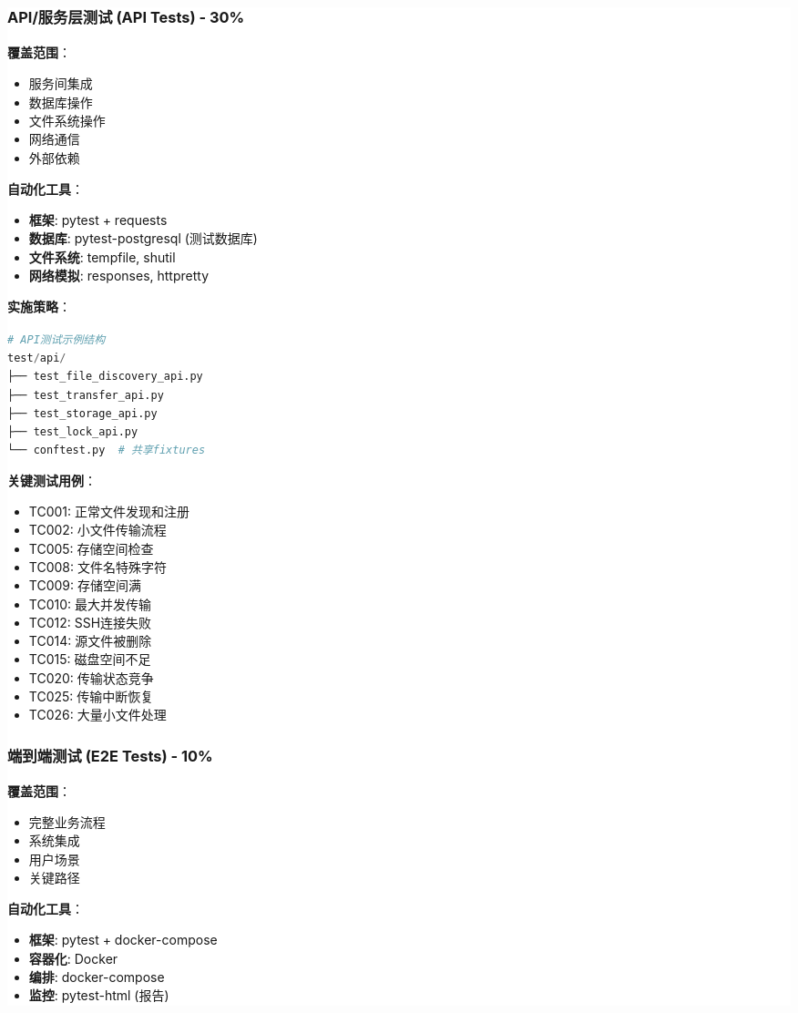 ### API/服务层测试 (API Tests) - 30%

**覆盖范围**：
- 服务间集成
- 数据库操作
- 文件系统操作
- 网络通信
- 外部依赖

**自动化工具**：
- **框架**: pytest + requests
- **数据库**: pytest-postgresql (测试数据库)
- **文件系统**: tempfile, shutil
- **网络模拟**: responses, httpretty

**实施策略**：
```python
# API测试示例结构
test/api/
├── test_file_discovery_api.py
├── test_transfer_api.py
├── test_storage_api.py
├── test_lock_api.py
└── conftest.py  # 共享fixtures
```

**关键测试用例**：
- TC001: 正常文件发现和注册
- TC002: 小文件传输流程
- TC005: 存储空间检查
- TC008: 文件名特殊字符
- TC009: 存储空间满
- TC010: 最大并发传输
- TC012: SSH连接失败
- TC014: 源文件被删除
- TC015: 磁盘空间不足
- TC020: 传输状态竞争
- TC025: 传输中断恢复
- TC026: 大量小文件处理

### 端到端测试 (E2E Tests) - 10%

**覆盖范围**：
- 完整业务流程
- 系统集成
- 用户场景
- 关键路径

**自动化工具**：
- **框架**: pytest + docker-compose
- **容器化**: Docker
- **编排**: docker-compose
- **监控**: pytest-html (报告)
